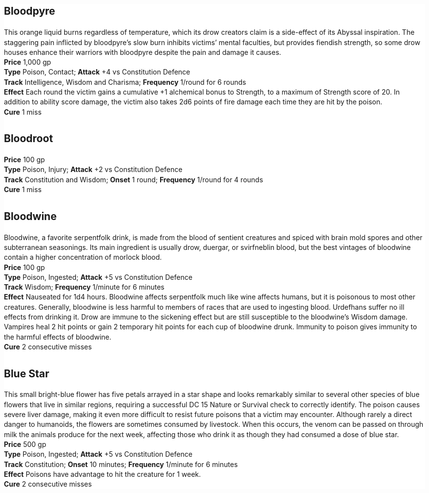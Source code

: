 ## Bloodpyre
This orange liquid burns regardless of temperature, which its drow creators claim is a side-effect of its Abyssal inspiration. The staggering pain inflicted by bloodpyre’s slow burn inhibits victims’ mental faculties, but provides fiendish strength, so some drow houses enhance their warriors with bloodpyre despite the pain and damage it causes.<br>
**Price** 1,000 gp<br>
**Type** Poison, Contact; **Attack** +4 vs Constitution Defence<br>
**Track** Intelligence, Wisdom and Charisma; **Frequency** 1/round for 6 rounds<br>
**Effect** Each round the victim gains a cumulative +1 alchemical bonus to Strength, to a maximum of Strength score of 20. In addition to ability score damage, the victim also takes 2d6 points of fire damage each time they are hit by the poison.<br>
**Cure** 1 miss

## Bloodroot
**Price** 100 gp<br>
**Type** Poison, Injury; **Attack** +2 vs Constitution Defence<br>
**Track** Constitution and Wisdom; **Onset** 1 round; **Frequency** 1/round for 4 rounds<br>
**Cure** 1 miss

## Bloodwine
Bloodwine, a favorite serpentfolk drink, is made from the blood of sentient creatures and spiced with brain mold spores and other subterranean seasonings. Its main ingredient is usually drow, duergar, or svirfneblin blood, but the best vintages of bloodwine contain a higher concentration of morlock blood.<br>
**Price** 100 gp<br>
**Type** Poison, Ingested; **Attack** +5 vs Constitution Defence<br>
**Track** Wisdom; **Frequency** 1/minute for 6 minutes<br>
**Effect** Nauseated for 1d4 hours. Bloodwine affects serpentfolk much like wine affects humans, but it is poisonous to most other creatures. Generally, bloodwine is less harmful to members of races that are used to ingesting blood. Urdefhans suffer no ill effects from drinking it. Drow are immune to the sickening effect but are still susceptible to the bloodwine’s Wisdom damage. Vampires heal 2 hit points or gain 2 temporary hit points for each cup of bloodwine drunk. Immunity to poison gives immunity to the harmful effects of bloodwine.<br>
**Cure** 2 consecutive misses

## Blue Star
This small bright-blue flower has five petals arrayed in a star shape and looks remarkably similar to several other species of blue flowers that live in similar regions, requiring a successful DC 15 Nature or Survival check to correctly identify. The poison causes severe liver damage, making it even more difficult to resist future poisons that a victim may encounter. Although rarely a direct danger to humanoids, the flowers are sometimes consumed by livestock. When this occurs, the venom can be passed on through milk the animals produce for the next week, affecting those who drink it as though they had consumed a dose of blue star.<br>
**Price** 500 gp<br>
**Type** Poison, Ingested; **Attack** +5 vs Constitution Defence<br>
**Track** Constitution; **Onset** 10 minutes; **Frequency** 1/minute for 6 minutes<br>
**Effect** Poisons have advantage to hit the creature for 1 week.<br>
**Cure** 2 consecutive misses
